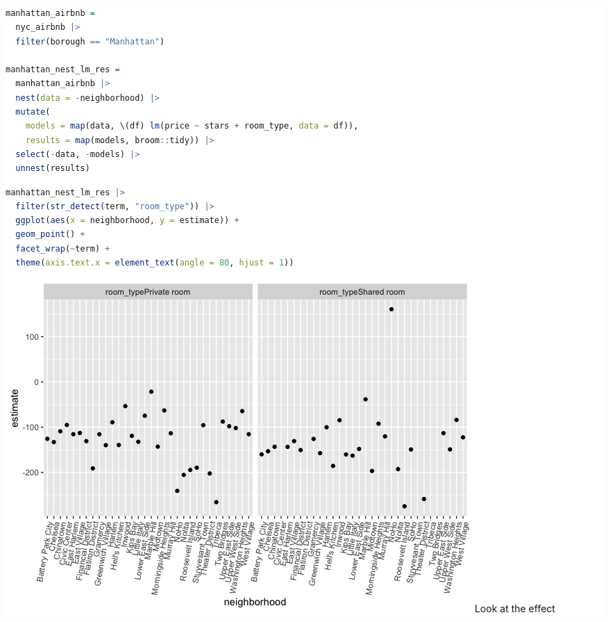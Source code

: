 ``` r
manhattan_airbnb =
  nyc_airbnb |> 
  filter(borough == "Manhattan")

manhattan_nest_lm_res =
  manhattan_airbnb |> 
  nest(data = -neighborhood) |> 
  mutate(
    models = map(data, \(df) lm(price ~ stars + room_type, data = df)),
    results = map(models, broom::tidy)) |> 
  select(-data, -models) |> 
  unnest(results)
```

``` r
manhattan_nest_lm_res |> 
  filter(str_detect(term, "room_type")) |> 
  ggplot(aes(x = neighborhood, y = estimate)) + 
  geom_point() + 
  facet_wrap(~term) + 
  theme(axis.text.x = element_text(angle = 80, hjust = 1))
```

![](linear_models_files/figure-gfm/unnamed-chunk-19-1.png) Look
at the effect
